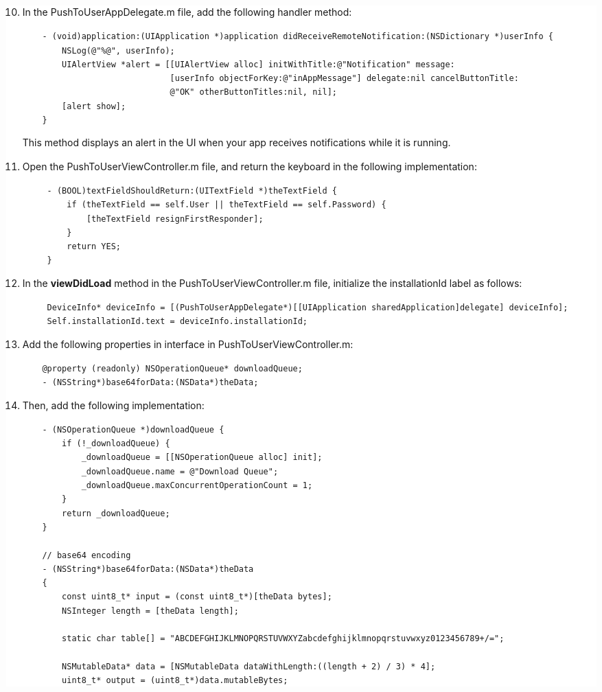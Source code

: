 10.	In the PushToUserAppDelegate.m file, add the following handler method:
	
			- (void)application:(UIApplication *)application didReceiveRemoteNotification:(NSDictionary *)userInfo {
			    NSLog(@"%@", userInfo);
			    UIAlertView *alert = [[UIAlertView alloc] initWithTitle:@"Notification" message:
			                          [userInfo objectForKey:@"inAppMessage"] delegate:nil cancelButtonTitle:
			                          @"OK" otherButtonTitles:nil, nil];
			    [alert show];
			}

	 This method displays an alert in the UI when your app receives notifications while it is running.

9. Open the PushToUserViewController.m file, and return the keyboard in the following implementation:
	
			- (BOOL)textFieldShouldReturn:(UITextField *)theTextField {
			    if (theTextField == self.User || theTextField == self.Password) {
			        [theTextField resignFirstResponder];
			    }
			    return YES;
			}
	
9. In the **viewDidLoad** method in the PushToUserViewController.m file, initialize the installationId label as follows:
				
			DeviceInfo* deviceInfo = [(PushToUserAppDelegate*)[[UIApplication sharedApplication]delegate] deviceInfo];
    		Self.installationId.text = deviceInfo.installationId;
    		
10. Add the following properties in interface in PushToUserViewController.m:
    
    		@property (readonly) NSOperationQueue* downloadQueue;
			- (NSString*)base64forData:(NSData*)theData;
			
11. Then, add the following implementation:
		
			- (NSOperationQueue *)downloadQueue {
			    if (!_downloadQueue) {
			        _downloadQueue = [[NSOperationQueue alloc] init];
			        _downloadQueue.name = @"Download Queue";
			        _downloadQueue.maxConcurrentOperationCount = 1;
			    }
			    return _downloadQueue;
			}
			
			// base64 encoding
			- (NSString*)base64forData:(NSData*)theData
			{
			    const uint8_t* input = (const uint8_t*)[theData bytes];
			    NSInteger length = [theData length];
			    
			    static char table[] = "ABCDEFGHIJKLMNOPQRSTUVWXYZabcdefghijklmnopqrstuvwxyz0123456789+/=";
			    
			    NSMutableData* data = [NSMutableData dataWithLength:((length + 2) / 3) * 4];
			    uint8_t* output = (uint8_t*)data.mutableBytes;
			    

[0]: ../Media/notification-hub-user-aspnet-ios1.png
[1]: ../Media/notification-hub-user-aspnet-ios2.png
[Notify users with Notification Hubs]: ./tutorial-notify-users-aspnet.md
[WindowsAzure.com]: http://www.windowsazure.com/
[Windows Azure Management Portal]: https://manage.windowsazure.com/
[Get Started with Notification Hubs]: getting-started-ios.md